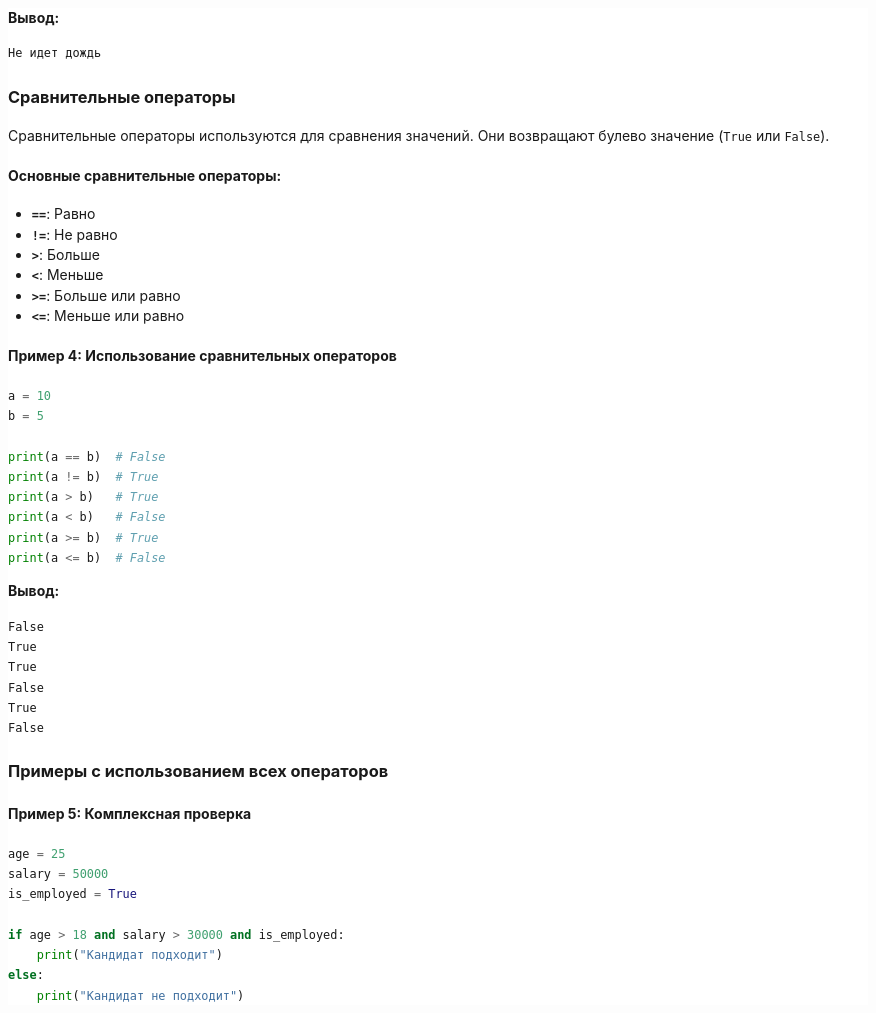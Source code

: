 **Вывод:**
```
Не идет дождь
```

### Сравнительные операторы

Сравнительные операторы используются для сравнения значений. Они возвращают булево значение (`True` или `False`).

#### Основные сравнительные операторы:

- **`==`**: Равно
- **`!=`**: Не равно
- **`>`**: Больше
- **`<`**: Меньше
- **`>=`**: Больше или равно
- **`<=`**: Меньше или равно

#### Пример 4: Использование сравнительных операторов

```python
a = 10
b = 5

print(a == b)  # False
print(a != b)  # True
print(a > b)   # True
print(a < b)   # False
print(a >= b)  # True
print(a <= b)  # False
```

**Вывод:**
```
False
True
True
False
True
False
```

### Примеры с использованием всех операторов

#### Пример 5: Комплексная проверка

```python
age = 25
salary = 50000
is_employed = True

if age > 18 and salary > 30000 and is_employed:
    print("Кандидат подходит")
else:
    print("Кандидат не подходит")
```
